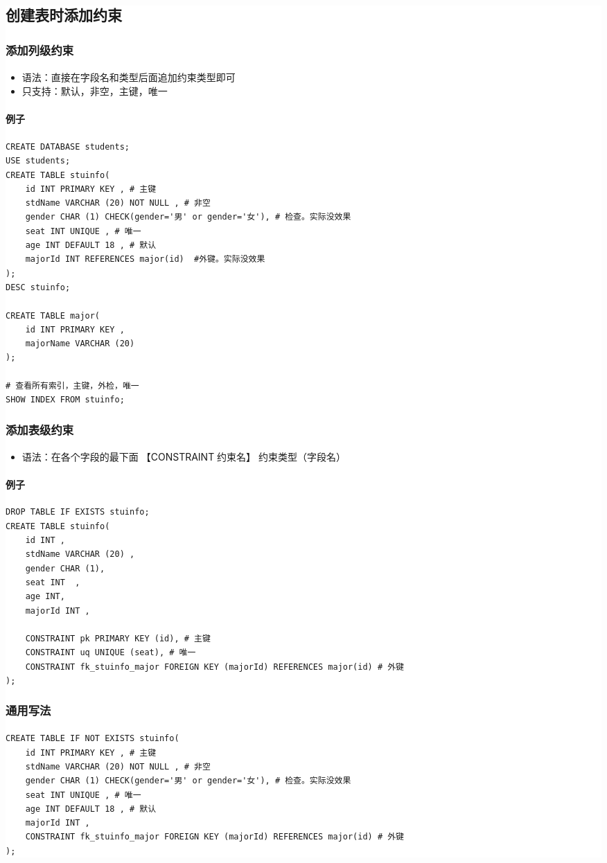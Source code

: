 
## 创建表时添加约束
### 添加列级约束
+ 语法：直接在字段名和类型后面追加约束类型即可
+ 只支持：默认，非空，主键，唯一

#### 例子
```
CREATE DATABASE students;
USE students;
CREATE TABLE stuinfo(
    id INT PRIMARY KEY , # 主键
    stdName VARCHAR (20) NOT NULL , # 非空
    gender CHAR (1) CHECK(gender='男' or gender='女'), # 检查。实际没效果
    seat INT UNIQUE , # 唯一
    age INT DEFAULT 18 , # 默认
    majorId INT REFERENCES major(id)  #外键。实际没效果
);
DESC stuinfo;

CREATE TABLE major(
    id INT PRIMARY KEY ,
    majorName VARCHAR (20)
);

# 查看所有索引，主键，外检，唯一
SHOW INDEX FROM stuinfo;
```

### 添加表级约束
+ 语法：在各个字段的最下面
【CONSTRAINT 约束名】 约束类型（字段名）

#### 例子 
```
DROP TABLE IF EXISTS stuinfo;
CREATE TABLE stuinfo(
    id INT , 
    stdName VARCHAR (20) , 
    gender CHAR (1), 
    seat INT  , 
    age INT, 
    majorId INT ,

    CONSTRAINT pk PRIMARY KEY (id), # 主键
    CONSTRAINT uq UNIQUE (seat), # 唯一
    CONSTRAINT fk_stuinfo_major FOREIGN KEY (majorId) REFERENCES major(id) # 外键
);
```

### 通用写法
```
CREATE TABLE IF NOT EXISTS stuinfo(
    id INT PRIMARY KEY , # 主键
    stdName VARCHAR (20) NOT NULL , # 非空
    gender CHAR (1) CHECK(gender='男' or gender='女'), # 检查。实际没效果
    seat INT UNIQUE , # 唯一
    age INT DEFAULT 18 , # 默认
    majorId INT ,
    CONSTRAINT fk_stuinfo_major FOREIGN KEY (majorId) REFERENCES major(id) # 外键
);
```
